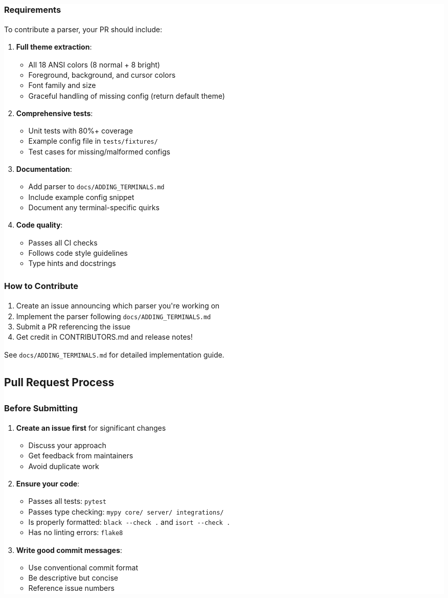 ### Requirements

To contribute a parser, your PR should include:

1. **Full theme extraction**:
   - All 18 ANSI colors (8 normal + 8 bright)
   - Foreground, background, and cursor colors
   - Font family and size
   - Graceful handling of missing config (return default theme)

2. **Comprehensive tests**:
   - Unit tests with 80%+ coverage
   - Example config file in `tests/fixtures/`
   - Test cases for missing/malformed configs

3. **Documentation**:
   - Add parser to `docs/ADDING_TERMINALS.md`
   - Include example config snippet
   - Document any terminal-specific quirks

4. **Code quality**:
   - Passes all CI checks
   - Follows code style guidelines
   - Type hints and docstrings

### How to Contribute

1. Create an issue announcing which parser you're working on
2. Implement the parser following `docs/ADDING_TERMINALS.md`
3. Submit a PR referencing the issue
4. Get credit in CONTRIBUTORS.md and release notes!

See `docs/ADDING_TERMINALS.md` for detailed implementation guide.

## Pull Request Process

### Before Submitting

1. **Create an issue first** for significant changes
   - Discuss your approach
   - Get feedback from maintainers
   - Avoid duplicate work

2. **Ensure your code**:
   - Passes all tests: `pytest`
   - Passes type checking: `mypy core/ server/ integrations/`
   - Is properly formatted: `black --check .` and `isort --check .`
   - Has no linting errors: `flake8`

3. **Write good commit messages**:
   - Use conventional commit format
   - Be descriptive but concise
   - Reference issue numbers
